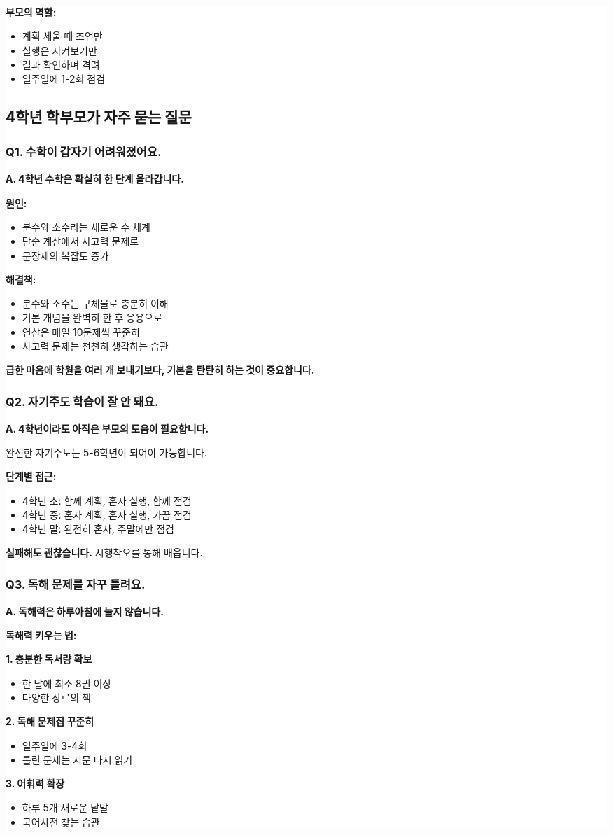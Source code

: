 **부모의 역할:**
- 계획 세울 때 조언만
- 실행은 지켜보기만
- 결과 확인하며 격려
- 일주일에 1-2회 점검

## 4학년 학부모가 자주 묻는 질문

### Q1. 수학이 갑자기 어려워졌어요.

**A. 4학년 수학은 확실히 한 단계 올라갑니다.**

**원인:**
- 분수와 소수라는 새로운 수 체계
- 단순 계산에서 사고력 문제로
- 문장제의 복잡도 증가

**해결책:**
- 분수와 소수는 구체물로 충분히 이해
- 기본 개념을 완벽히 한 후 응용으로
- 연산은 매일 10문제씩 꾸준히
- 사고력 문제는 천천히 생각하는 습관

**급한 마음에 학원을 여러 개 보내기보다, 기본을 탄탄히 하는 것이 중요합니다.**

### Q2. 자기주도 학습이 잘 안 돼요.

**A. 4학년이라도 아직은 부모의 도움이 필요합니다.**

완전한 자기주도는 5-6학년이 되어야 가능합니다.

**단계별 접근:**
- 4학년 초: 함께 계획, 혼자 실행, 함께 점검
- 4학년 중: 혼자 계획, 혼자 실행, 가끔 점검
- 4학년 말: 완전히 혼자, 주말에만 점검

**실패해도 괜찮습니다.** 시행착오를 통해 배웁니다.

### Q3. 독해 문제를 자꾸 틀려요.

**A. 독해력은 하루아침에 늘지 않습니다.**

**독해력 키우는 법:**

**1. 충분한 독서량 확보**
- 한 달에 최소 8권 이상
- 다양한 장르의 책

**2. 독해 문제집 꾸준히**
- 일주일에 3-4회
- 틀린 문제는 지문 다시 읽기

**3. 어휘력 확장**
- 하루 5개 새로운 낱말
- 국어사전 찾는 습관
